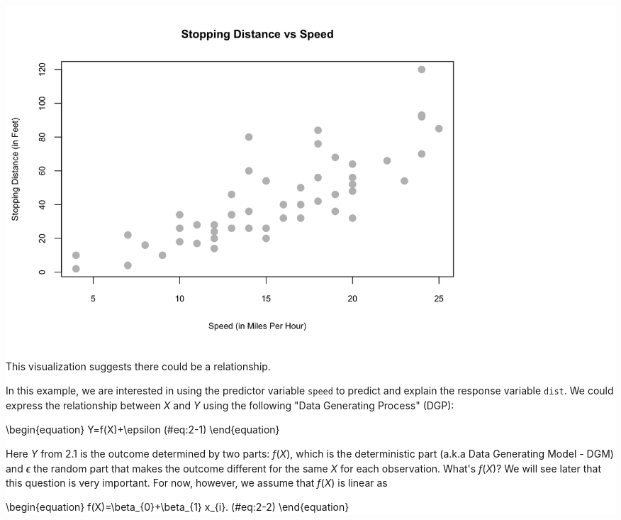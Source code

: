 <img src="02-Preliminaries_files/figure-html/s15-1.png" width="672" />

This visualization suggests there could be a relationship.

In this example, we are interested in using the predictor variable `speed` to predict and explain the response variable `dist`.  We could express the relationship between $X$ and $Y$ using the following "Data Generating Process" (DGP):  

\begin{equation}
Y=f(X)+\epsilon
  (\#eq:2-1)
\end{equation} 
  
Here $Y$ from 2.1 is the outcome determined by two parts: $f(X)$, which is the deterministic part (a.k.a Data Generating Model - DGM) and $\epsilon$ the random part that makes the outcome different for the same $X$ for each observation.  What's $f(X)$?  We will see later that this question is very important.  For now, however, we assume that $f(X)$ is linear as  

\begin{equation}
f(X)=\beta_{0}+\beta_{1} x_{i}.
  (\#eq:2-2)
\end{equation} 

